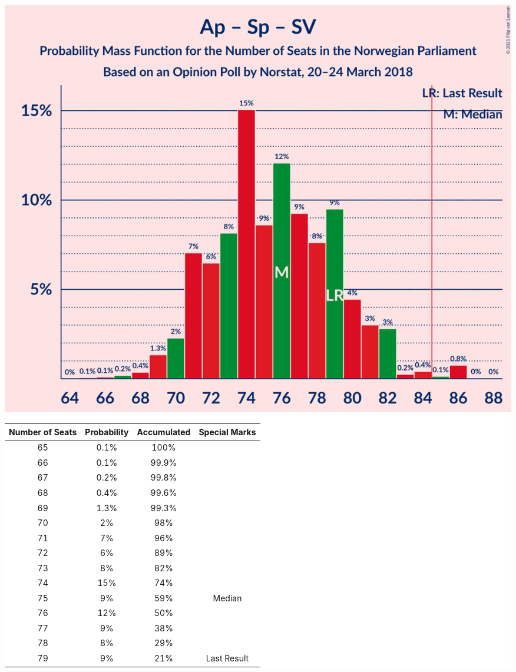 ![Graph with seats probability mass function not yet produced](2018-03-24-Norstat-coalitions-seats-pmf-ap–sp–sv.png "Seats Probability Mass Function")

| Number of Seats | Probability | Accumulated | Special Marks |
|:---------------:|:-----------:|:-----------:|:-------------:|
| 65 | 0.1% | 100% |  |
| 66 | 0.1% | 99.9% |  |
| 67 | 0.2% | 99.8% |  |
| 68 | 0.4% | 99.6% |  |
| 69 | 1.3% | 99.3% |  |
| 70 | 2% | 98% |  |
| 71 | 7% | 96% |  |
| 72 | 6% | 89% |  |
| 73 | 8% | 82% |  |
| 74 | 15% | 74% |  |
| 75 | 9% | 59% | Median |
| 76 | 12% | 50% |  |
| 77 | 9% | 38% |  |
| 78 | 8% | 29% |  |
| 79 | 9% | 21% | Last Result |